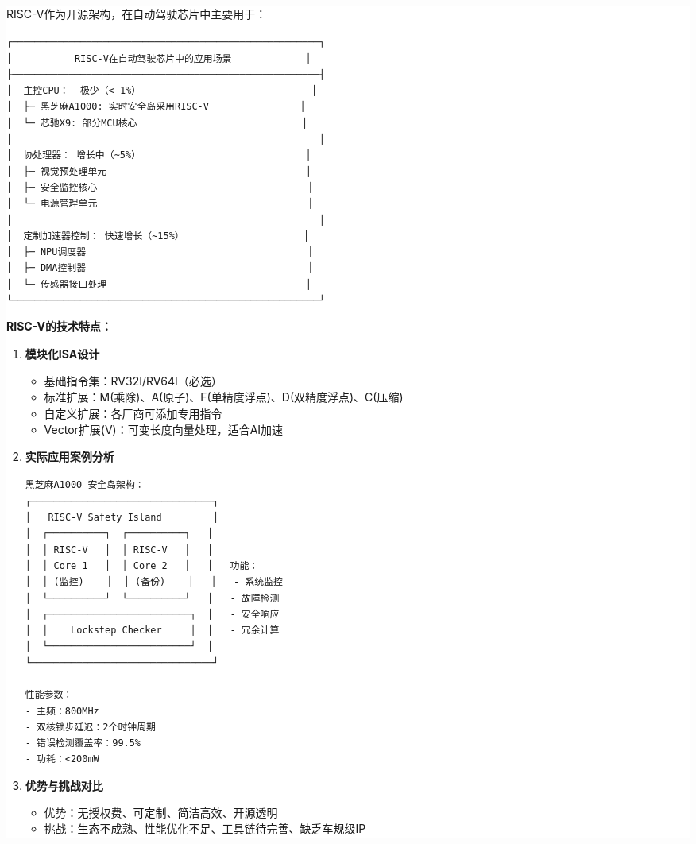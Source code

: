 RISC-V作为开源架构，在自动驾驶芯片中主要用于：

```
┌──────────────────────────────────────────────────────┐
│           RISC-V在自动驾驶芯片中的应用场景             │
├──────────────────────────────────────────────────────┤
│  主控CPU：  极少（< 1%）                              │
│  ├─ 黑芝麻A1000: 实时安全岛采用RISC-V                │
│  └─ 芯驰X9: 部分MCU核心                             │
│                                                      │
│  协处理器： 增长中（~5%）                             │
│  ├─ 视觉预处理单元                                   │
│  ├─ 安全监控核心                                     │
│  └─ 电源管理单元                                     │
│                                                      │
│  定制加速器控制： 快速增长（~15%）                     │
│  ├─ NPU调度器                                       │
│  ├─ DMA控制器                                       │
│  └─ 传感器接口处理                                   │
└──────────────────────────────────────────────────────┘
```

**RISC-V的技术特点：**

1. **模块化ISA设计**
   - 基础指令集：RV32I/RV64I（必选）
   - 标准扩展：M(乘除)、A(原子)、F(单精度浮点)、D(双精度浮点)、C(压缩)
   - 自定义扩展：各厂商可添加专用指令
   - Vector扩展(V)：可变长度向量处理，适合AI加速

2. **实际应用案例分析**
   ```
   黑芝麻A1000 安全岛架构：
   ┌────────────────────────────────┐
   │   RISC-V Safety Island         │
   │  ┌──────────┐  ┌──────────┐   │
   │  │ RISC-V   │  │ RISC-V   │   │  
   │  │ Core 1   │  │ Core 2   │   │   功能：
   │  │ (监控)    │  │ (备份)    │   │   - 系统监控
   │  └──────────┘  └──────────┘   │   - 故障检测
   │  ┌─────────────────────────┐  │   - 安全响应
   │  │    Lockstep Checker     │  │   - 冗余计算
   │  └─────────────────────────┘  │
   └────────────────────────────────┘
   
   性能参数：
   - 主频：800MHz
   - 双核锁步延迟：2个时钟周期
   - 错误检测覆盖率：99.5%
   - 功耗：<200mW
   ```

3. **优势与挑战对比**
   - 优势：无授权费、可定制、简洁高效、开源透明
   - 挑战：生态不成熟、性能优化不足、工具链待完善、缺乏车规级IP

